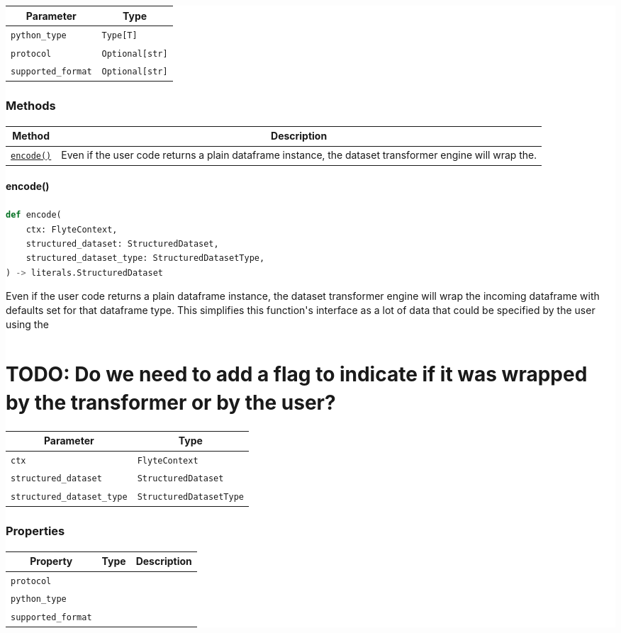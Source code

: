 

| Parameter | Type |
|-|-|
| `python_type` | `Type[T]` |
| `protocol` | `Optional[str]` |
| `supported_format` | `Optional[str]` |

### Methods

| Method | Description |
|-|-|
| [`encode()`](#encode) | Even if the user code returns a plain dataframe instance, the dataset transformer engine will wrap the. |


#### encode()

```python
def encode(
    ctx: FlyteContext,
    structured_dataset: StructuredDataset,
    structured_dataset_type: StructuredDatasetType,
) -> literals.StructuredDataset
```
Even if the user code returns a plain dataframe instance, the dataset transformer engine will wrap the
incoming dataframe with defaults set for that dataframe
type. This simplifies this function's interface as a lot of data that could be specified by the user using
the
# TODO: Do we need to add a flag to indicate if it was wrapped by the transformer or by the user?



| Parameter | Type |
|-|-|
| `ctx` | `FlyteContext` |
| `structured_dataset` | `StructuredDataset` |
| `structured_dataset_type` | `StructuredDatasetType` |

### Properties

| Property | Type | Description |
|-|-|-|
| `protocol` |  |  |
| `python_type` |  |  |
| `supported_format` |  |  |
